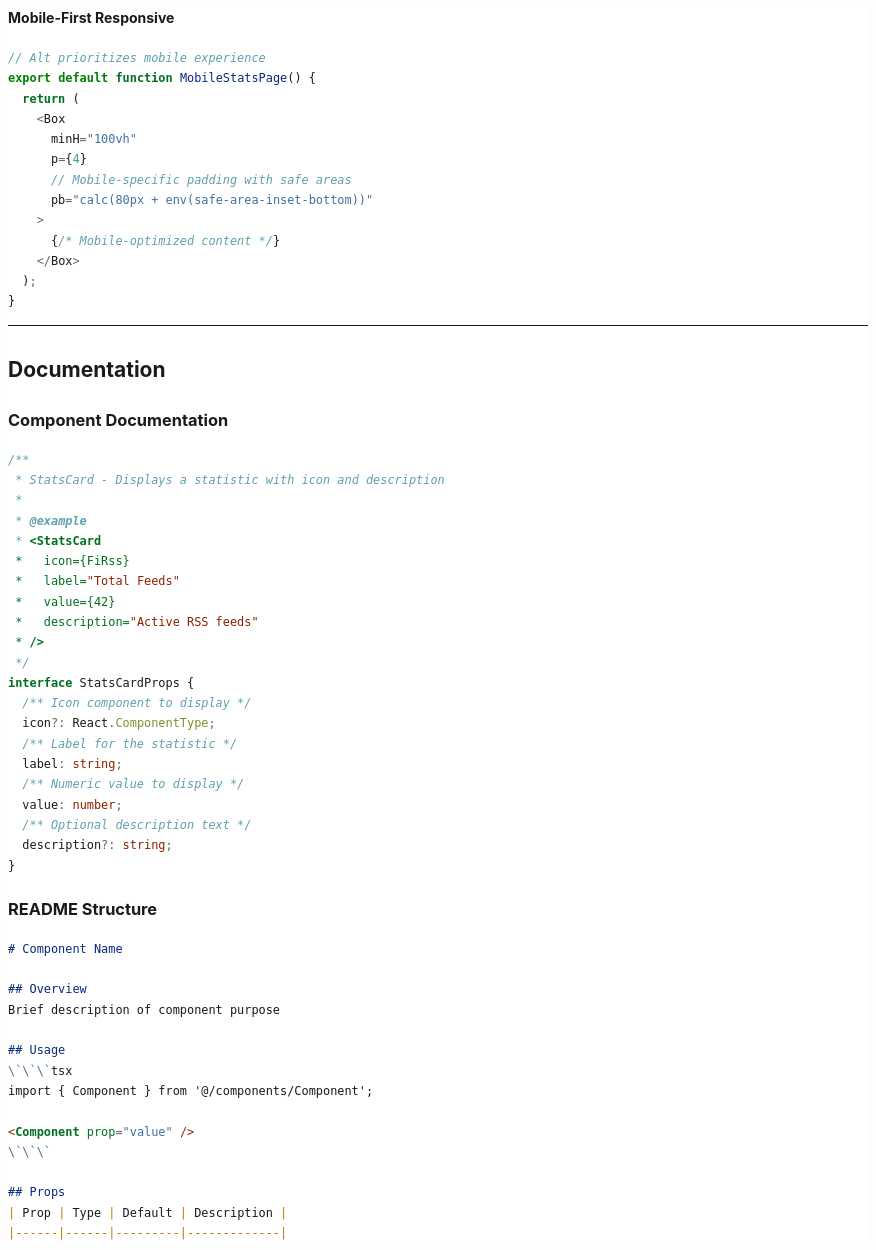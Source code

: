 #### Mobile-First Responsive
```typescript
// Alt prioritizes mobile experience
export default function MobileStatsPage() {
  return (
    <Box
      minH="100vh"
      p={4}
      // Mobile-specific padding with safe areas
      pb="calc(80px + env(safe-area-inset-bottom))"
    >
      {/* Mobile-optimized content */}
    </Box>
  );
}
```

---

## Documentation

### Component Documentation
```typescript
/**
 * StatsCard - Displays a statistic with icon and description
 *
 * @example
 * <StatsCard
 *   icon={FiRss}
 *   label="Total Feeds"
 *   value={42}
 *   description="Active RSS feeds"
 * />
 */
interface StatsCardProps {
  /** Icon component to display */
  icon?: React.ComponentType;
  /** Label for the statistic */
  label: string;
  /** Numeric value to display */
  value: number;
  /** Optional description text */
  description?: string;
}
```

### README Structure
```markdown
# Component Name

## Overview
Brief description of component purpose

## Usage
\`\`\`tsx
import { Component } from '@/components/Component';

<Component prop="value" />
\`\`\`

## Props
| Prop | Type | Default | Description |
|------|------|---------|-------------|
```